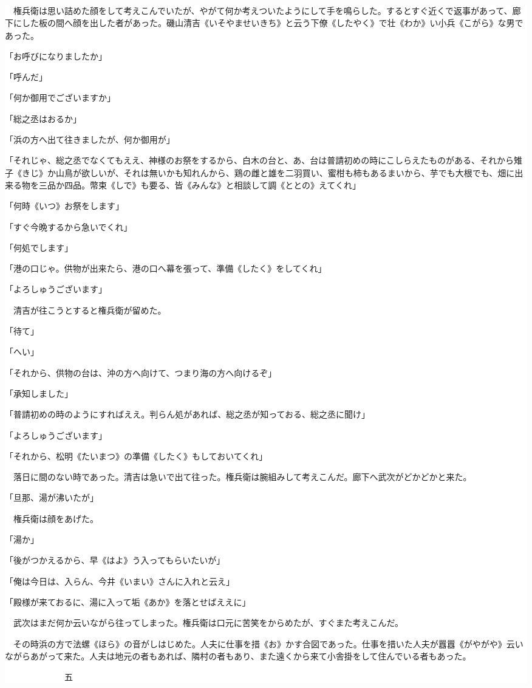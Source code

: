 　権兵衛は思い詰めた顔をして考えこんでいたが、やがて何か考えついたようにして手を鳴らした。するとすぐ近くで返事があって、廊下にした板の間へ顔を出した者があった。磯山清吉《いそやませいきち》と云う下僚《したやく》で壮《わか》い小兵《こがら》な男であった。

「お呼びになりましたか」

「呼んだ」

「何か御用でございますか」

「総之丞はおるか」

「浜の方へ出て往きましたが、何か御用が」

「それじゃ、総之丞でなくてもええ、神様のお祭をするから、白木の台と、あ、台は普請初めの時にこしらえたものがある、それから雉子《きじ》か山鳥が欲しいが、それは無いかも知れんから、鶏の雌と雄を二羽買い、蜜柑も柿もあるまいから、芋でも大根でも、畑に出来る物を三品か四品。幣束《しで》も要る、皆《みんな》と相談して調《ととの》えてくれ」

「何時《いつ》お祭をします」

「すぐ今晩するから急いでくれ」

「何処でします」

「港の口じゃ。供物が出来たら、港の口へ幕を張って、準備《したく》をしてくれ」

「よろしゅうございます」

　清吉が往こうとすると権兵衛が留めた。

「待て」

「へい」

「それから、供物の台は、沖の方へ向けて、つまり海の方へ向けるぞ」

「承知しました」

「普請初めの時のようにすればええ。判らん処があれば、総之丞が知っておる、総之丞に聞け」

「よろしゅうございます」

「それから、松明《たいまつ》の準備《したく》もしておいてくれ」

　落日に間のない時であった。清吉は急いで出て往った。権兵衛は腕組みして考えこんだ。廊下へ武次がどかどかと来た。

「旦那、湯が沸いたが」

　権兵衛は顔をあげた。

「湯か」

「後がつかえるから、早《はよ》う入ってもらいたいが」

「俺は今日は、入らん、今井《いまい》さんに入れと云え」

「殿様が来ておるに、湯に入って垢《あか》を落とせばええに」

　武次はまだ何か云いながら往ってしまった。権兵衛は口元に苦笑をからめたが、すぐまた考えこんだ。

　その時浜の方で法螺《ほら》の音がしはじめた。人夫に仕事を措《お》かす合図であった。仕事を措いた人夫が囂囂《がやがや》云いながらあがって来た。人夫は地元の者もあれば、隣村の者もあり、また遠くから来て小舎掛をして住んでいる者もあった。



　　　　　　　五
